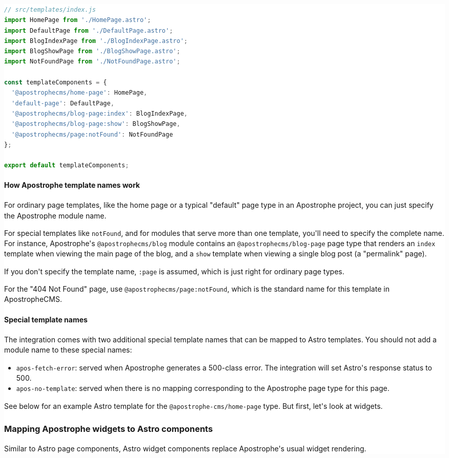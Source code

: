 ```js
// src/templates/index.js
import HomePage from './HomePage.astro';
import DefaultPage from './DefaultPage.astro';
import BlogIndexPage from './BlogIndexPage.astro';
import BlogShowPage from './BlogShowPage.astro';
import NotFoundPage from './NotFoundPage.astro';

const templateComponents = {
  '@apostrophecms/home-page': HomePage,
  'default-page': DefaultPage,
  '@apostrophecms/blog-page:index': BlogIndexPage,
  '@apostrophecms/blog-page:show': BlogShowPage,
  '@apostrophecms/page:notFound': NotFoundPage
};

export default templateComponents;
```

#### How Apostrophe template names work

For ordinary page templates, like the home page or a typical "default" page type
in an Apostrophe project, you can just specify the Apostrophe module name.

For special templates like `notFound`, and for modules that serve more than one
template, you'll need to specify the complete name. For instance, Apostrophe's
`@apostrophecms/blog` module contains an `@apostrophecms/blog-page` page type
that renders an `index` template when viewing the main page of the blog, and
a `show` template when viewing a single blog post (a "permalink" page).

If you don't specify the template name, `:page` is assumed, which is just right
for ordinary page types.

For the "404 Not Found" page, use `@apostrophecms/page:notFound`, which is
the standard name for this template in ApostropheCMS.

#### Special template names

The integration comes with two additional special template names that can be mapped to Astro templates.
You should not add a module name to these special names:

- `apos-fetch-error`: served when Apostrophe generates a 500-class error. The integration will set Astro's response status to 500.
- `apos-no-template`: served when there is no mapping corresponding to the Apostrophe page type for this page.

See below for an example Astro template for the `@apostrophe-cms/home-page` type. But first,
let's look at widgets.

### Mapping Apostrophe widgets to Astro components

Similar to Astro page components, Astro widget components replace Apostrophe's usual
widget rendering.
